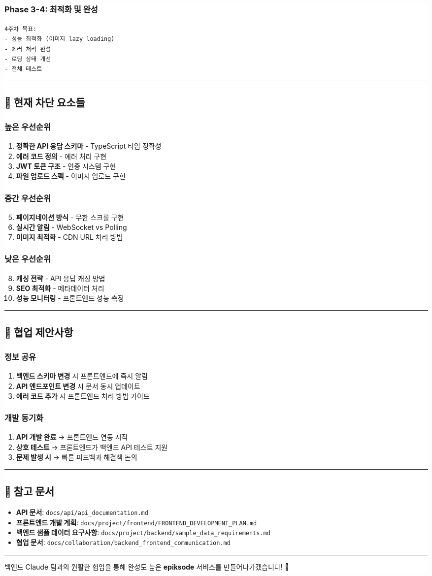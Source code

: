 ### **Phase 3-4: 최적화 및 완성**
```
4주차 목표:
- 성능 최적화 (이미지 lazy loading)
- 에러 처리 완성
- 로딩 상태 개선
- 전체 테스트
```

---

## 🚦 **현재 차단 요소들**

### **높은 우선순위**
1. **정확한 API 응답 스키마** - TypeScript 타입 정확성
2. **에러 코드 정의** - 에러 처리 구현
3. **JWT 토큰 구조** - 인증 시스템 구현
4. **파일 업로드 스펙** - 이미지 업로드 구현

### **중간 우선순위**  
5. **페이지네이션 방식** - 무한 스크롤 구현
6. **실시간 알림** - WebSocket vs Polling
7. **이미지 최적화** - CDN URL 처리 방법

### **낮은 우선순위**
8. **캐싱 전략** - API 응답 캐싱 방법
9. **SEO 최적화** - 메타데이터 처리
10. **성능 모니터링** - 프론트엔드 성능 측정

---

## 💬 **협업 제안사항**

### **정보 공유**
1. **백엔드 스키마 변경** 시 프론트엔드에 즉시 알림
2. **API 엔드포인트 변경** 시 문서 동시 업데이트  
3. **에러 코드 추가** 시 프론트엔드 처리 방법 가이드

### **개발 동기화**
1. **API 개발 완료** → 프론트엔드 연동 시작
2. **상호 테스트** → 프론트엔드가 백엔드 API 테스트 지원
3. **문제 발생 시** → 빠른 피드백과 해결책 논의

---

## 🔗 **참고 문서**

- **API 문서**: `docs/api/api_documentation.md`
- **프론트엔드 개발 계획**: `docs/project/frontend/FRONTEND_DEVELOPMENT_PLAN.md`  
- **백엔드 샘플 데이터 요구사항**: `docs/project/backend/sample_data_requirements.md`
- **협업 문서**: `docs/collaboration/backend_frontend_communication.md`

---

백엔드 Claude 팀과의 원활한 협업을 통해 완성도 높은 **epiksode** 서비스를 만들어나가겠습니다! 🤝